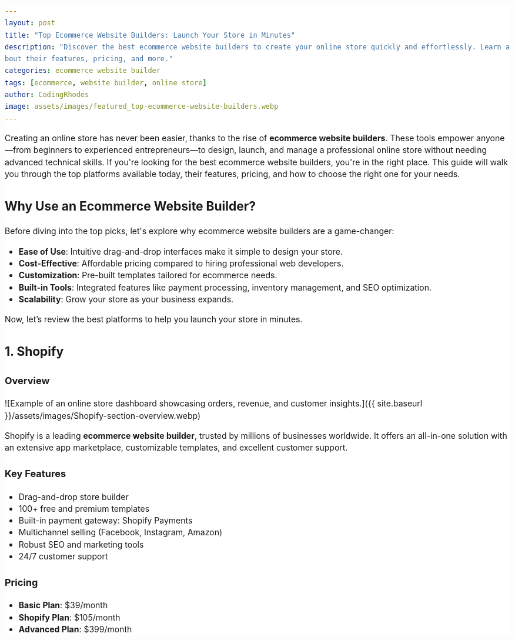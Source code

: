 ```yaml
---
layout: post
title: "Top Ecommerce Website Builders: Launch Your Store in Minutes"
description: "Discover the best ecommerce website builders to create your online store quickly and effortlessly. Learn about their features, pricing, and more."
categories: ecommerce website builder
tags: [ecommerce, website builder, online store]
author: CodingRhodes
image: assets/images/featured_top-ecommerce-website-builders.webp
---
```


Creating an online store has never been easier, thanks to the rise of **ecommerce website builders**. These tools empower anyone—from beginners to experienced entrepreneurs—to design, launch, and manage a professional online store without needing advanced technical skills. If you're looking for the best ecommerce website builders, you're in the right place. This guide will walk you through the top platforms available today, their features, pricing, and how to choose the right one for your needs.

## Why Use an Ecommerce Website Builder?

Before diving into the top picks, let's explore why ecommerce website builders are a game-changer:

- **Ease of Use**: Intuitive drag-and-drop interfaces make it simple to design your store.
- **Cost-Effective**: Affordable pricing compared to hiring professional web developers.
- **Customization**: Pre-built templates tailored for ecommerce needs.
- **Built-in Tools**: Integrated features like payment processing, inventory management, and SEO optimization.
- **Scalability**: Grow your store as your business expands.

Now, let’s review the best platforms to help you launch your store in minutes.

## 1. Shopify

### Overview

![Example of an online store dashboard showcasing orders, revenue, and customer insights.]({{ site.baseurl }}/assets/images/Shopify-section-overview.webp)

Shopify is a leading **ecommerce website builder**, trusted by millions of businesses worldwide. It offers an all-in-one solution with an extensive app marketplace, customizable templates, and excellent customer support.

### Key Features
- Drag-and-drop store builder
- 100+ free and premium templates
- Built-in payment gateway: Shopify Payments
- Multichannel selling (Facebook, Instagram, Amazon)
- Robust SEO and marketing tools
- 24/7 customer support

### Pricing
- **Basic Plan**: $39/month
- **Shopify Plan**: $105/month
- **Advanced Plan**: $399/month
